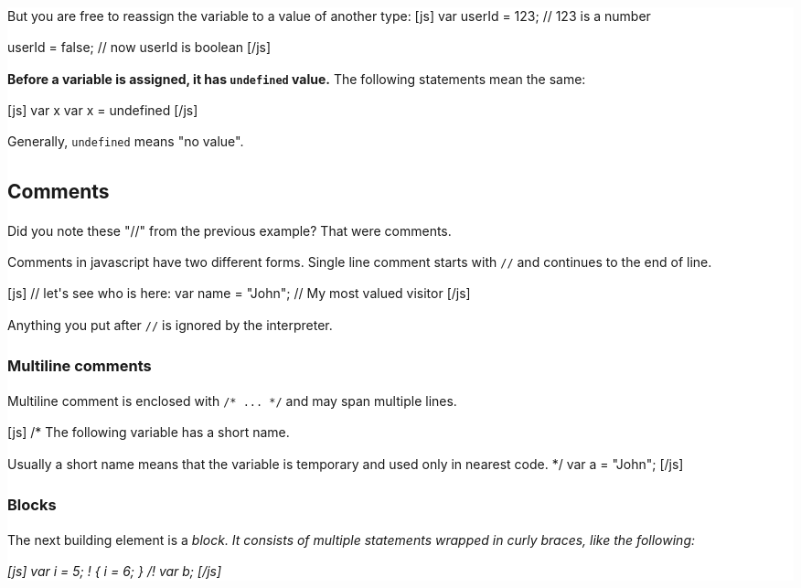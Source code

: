 But you are free to reassign the variable to a value of another type:
[js]
var userId = 123;   // 123 is a number

userId = false;     // now userId is boolean
[/js]

<b>Before a variable is assigned, it has `undefined` value.</b> The following statements mean the same:

[js]
var x
var x = undefined
[/js]

Generally, `undefined` means "no value".


## Comments   

Did you note these "//" from the previous example? That were comments.

Comments in javascript have two different forms. Single line comment starts with `//` and continues to the end of line.

[js]
// let's see who is here:
var name = "John"; // My most valued visitor
[/js]

Anything you put after `//` is ignored by the interpreter.


### Multiline comments   

Multiline comment is enclosed with `/* ... */` and may span multiple lines.

[js]
/* 
The following variable has a short name.

Usually a short name means that the variable is 
temporary and used only in nearest code.
*/
var a = "John";
[/js]



### Blocks   

The next building element is a <i>block</code>. It consists of multiple statements wrapped in curly braces, like the following:

[js]
var i = 5;
*!*
{
  i = 6;
}
*/!*
var b;
[/js]
